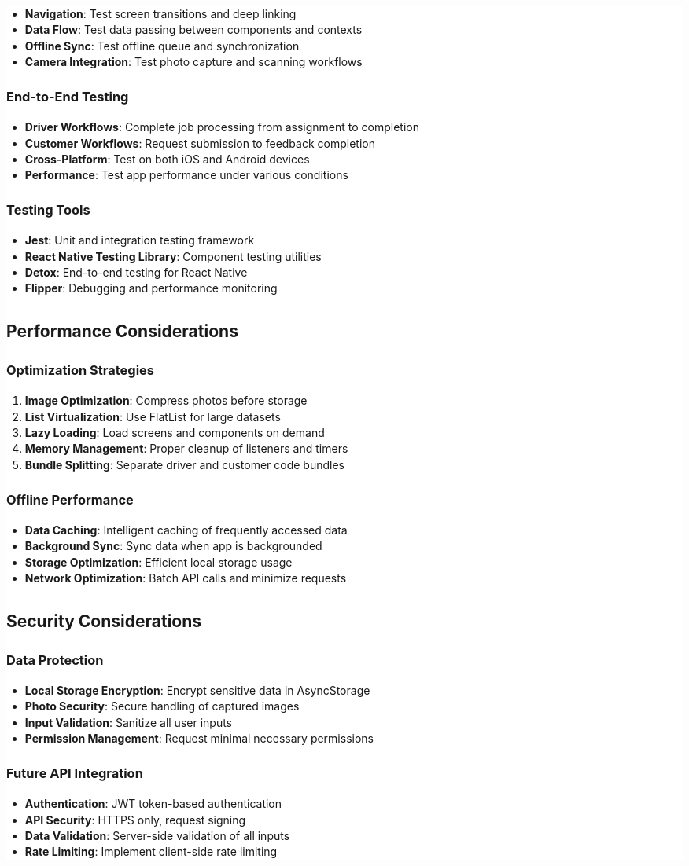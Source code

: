 - **Navigation**: Test screen transitions and deep linking
- **Data Flow**: Test data passing between components and contexts
- **Offline Sync**: Test offline queue and synchronization
- **Camera Integration**: Test photo capture and scanning workflows

### End-to-End Testing

- **Driver Workflows**: Complete job processing from assignment to completion
- **Customer Workflows**: Request submission to feedback completion
- **Cross-Platform**: Test on both iOS and Android devices
- **Performance**: Test app performance under various conditions

### Testing Tools

- **Jest**: Unit and integration testing framework
- **React Native Testing Library**: Component testing utilities
- **Detox**: End-to-end testing for React Native
- **Flipper**: Debugging and performance monitoring

## Performance Considerations

### Optimization Strategies

1. **Image Optimization**: Compress photos before storage
2. **List Virtualization**: Use FlatList for large datasets
3. **Lazy Loading**: Load screens and components on demand
4. **Memory Management**: Proper cleanup of listeners and timers
5. **Bundle Splitting**: Separate driver and customer code bundles

### Offline Performance

- **Data Caching**: Intelligent caching of frequently accessed data
- **Background Sync**: Sync data when app is backgrounded
- **Storage Optimization**: Efficient local storage usage
- **Network Optimization**: Batch API calls and minimize requests

## Security Considerations

### Data Protection

- **Local Storage Encryption**: Encrypt sensitive data in AsyncStorage
- **Photo Security**: Secure handling of captured images
- **Input Validation**: Sanitize all user inputs
- **Permission Management**: Request minimal necessary permissions

### Future API Integration

- **Authentication**: JWT token-based authentication
- **API Security**: HTTPS only, request signing
- **Data Validation**: Server-side validation of all inputs
- **Rate Limiting**: Implement client-side rate limiting
